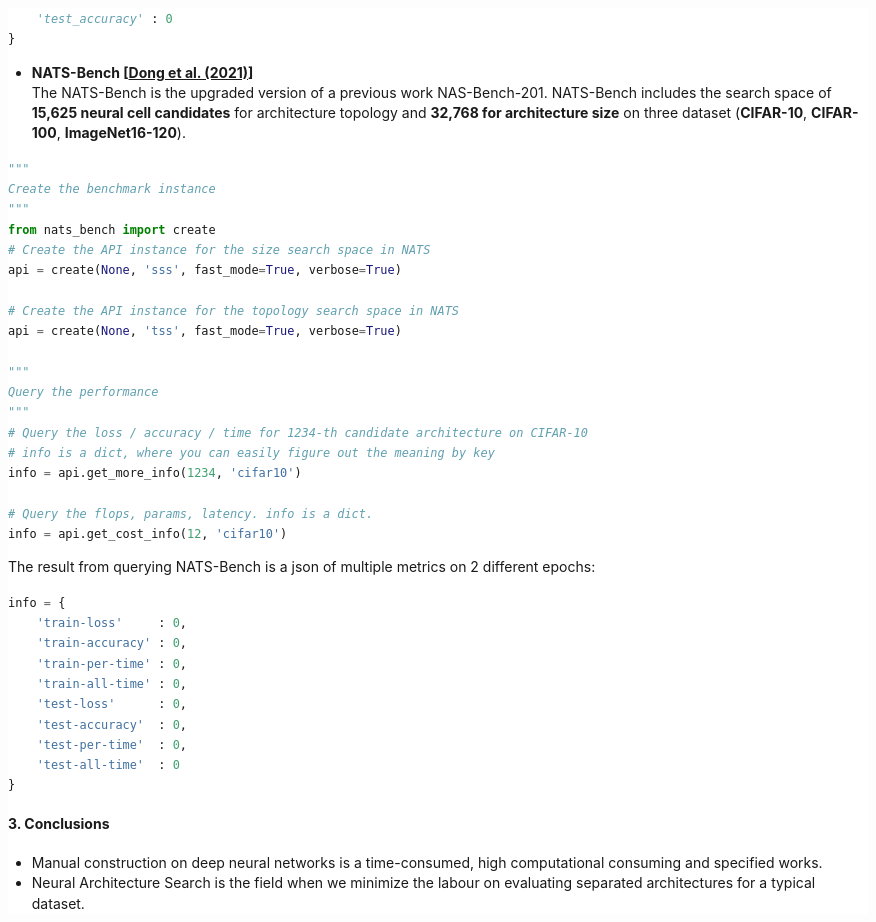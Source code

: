 ```python
    'test_accuracy' : 0
}
```

- **NATS-Bench [[Dong et al. (2021)](https://arxiv.org/abs/2009.00437)]**     
The NATS-Bench is the upgraded version of a previous work NAS-Bench-201. NATS-Bench includes the search space of **15,625 neural cell candidates** for architecture topology and **32,768 for architecture size** on three dataset (**CIFAR-10**, **CIFAR-100**, **ImageNet16-120**).
```python
"""
Create the benchmark instance
"""
from nats_bench import create
# Create the API instance for the size search space in NATS
api = create(None, 'sss', fast_mode=True, verbose=True)

# Create the API instance for the topology search space in NATS
api = create(None, 'tss', fast_mode=True, verbose=True)

"""
Query the performance
"""
# Query the loss / accuracy / time for 1234-th candidate architecture on CIFAR-10
# info is a dict, where you can easily figure out the meaning by key
info = api.get_more_info(1234, 'cifar10')

# Query the flops, params, latency. info is a dict.
info = api.get_cost_info(12, 'cifar10')
```
The result from querying NATS-Bench is a json of multiple metrics on 2 different epochs:
```python
info = {
    'train-loss'     : 0, 
    'train-accuracy' : 0, 
    'train-per-time' : 0, 
    'train-all-time' : 0,  
    'test-loss'      : 0, 
    'test-accuracy'  : 0, 
    'test-per-time'  : 0, 
    'test-all-time'  : 0
}
```
#### 3. Conclusions
- Manual construction on deep neural networks is a time-consumed, high computational consuming and specified works.
- Neural Architecture Search is the field when we minimize the labour on evaluating separated architectures for a typical dataset.